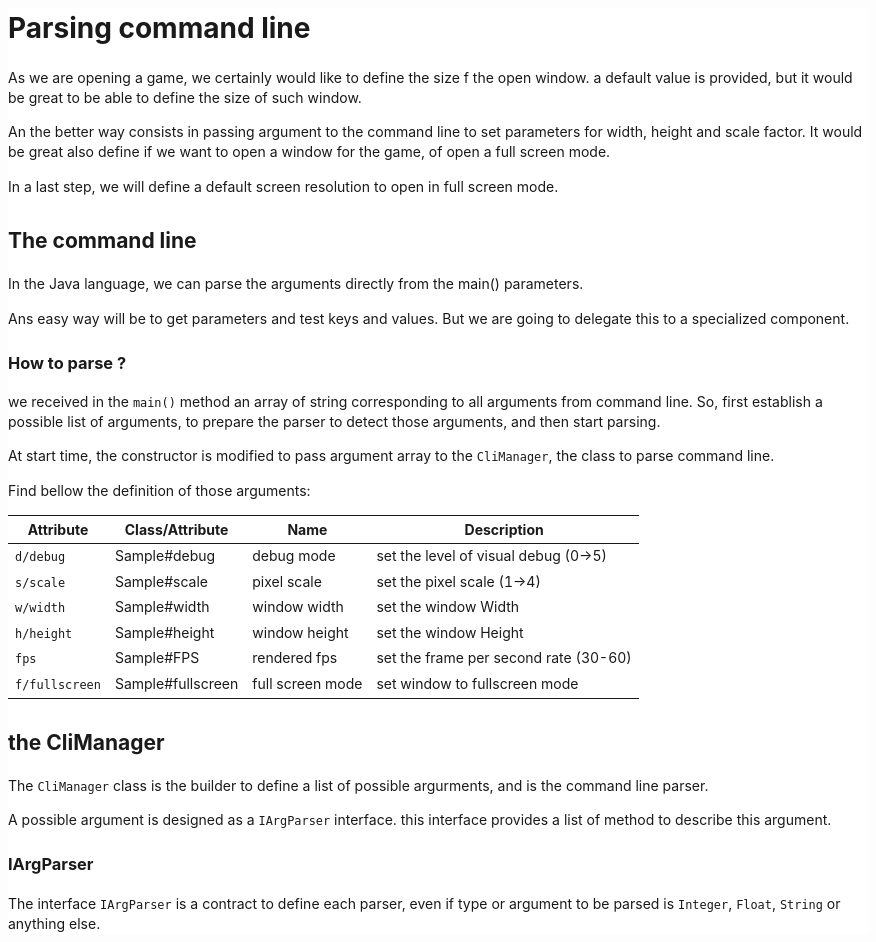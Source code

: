 # Parsing command line

As we are opening a game, we certainly would like to define the size f the open window. a default value is provided, but it would be great to be able to define the size of such window.

An the better way consists in passing argument to the command line to set parameters for width, height and scale factor. It would be great also define if we want to open a window for the game, of open a full screen mode.

In a last step, we will define a default screen resolution to open in full screen mode.

## The command line

In the Java language, we can parse the arguments directly from the main() parameters.

Ans easy way will be to get parameters and test keys and values. But we are going to delegate this to a specialized component.

### How to parse ?

we received in the `main()` method an array of string corresponding to all arguments from command line. So, first establish a possible list of arguments, to prepare the parser to detect those arguments, and then start parsing.

At start time, the constructor is modified to pass argument array to the `CliManager`, the class to parse command line.

Find bellow the definition of those arguments:

| Attribute      | Class/Attribute   | Name             | Description                           |
| -------------- | ----------------- | ---------------- | ------------------------------------- |
| `d/debug`      | Sample#debug      | debug mode       | set the level of visual debug (0->5)  |
| `s/scale`      | Sample#scale      | pixel scale      | set the pixel scale (1->4)            |
| `w/width`      | Sample#width      | window width     | set the window Width                  |
| `h/height`     | Sample#height     | window height    | set the window Height                 |
| `fps`          | Sample#FPS        | rendered fps     | set the frame per second rate (30-60) |
| `f/fullscreen` | Sample#fullscreen | full screen mode | set window to fullscreen mode         |

## the CliManager

The `CliManager` class is the builder to define a list of possible argurments, and is the command line parser. 

A possible argument is designed as a `IArgParser` interface. this interface provides a list of method to describe this argument.

### IArgParser

The interface `IArgParser` is a contract to define each parser, even if type or argument to be parsed is `Integer`, `Float`, `String` or anything else.

